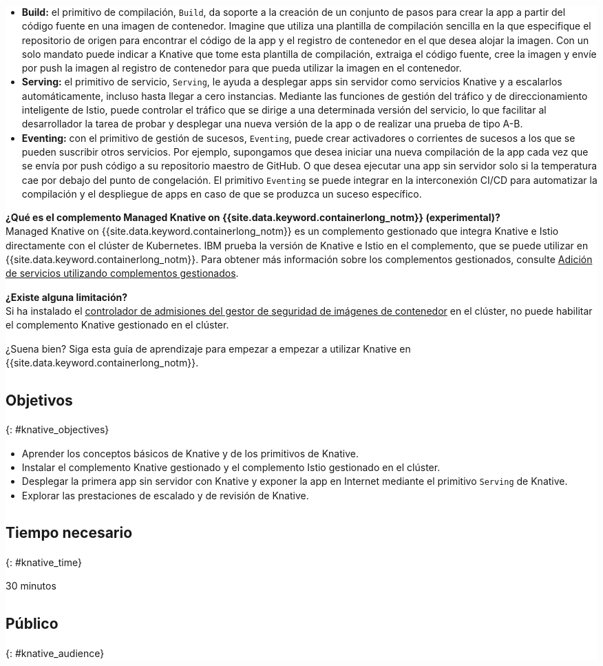 - **Build:** el primitivo de compilación, `Build`, da soporte a la creación de un conjunto de pasos para crear la app a partir del código fuente en una imagen de contenedor. Imagine que utiliza una plantilla de compilación sencilla en la que especifique el repositorio de origen para encontrar el código de la app y el registro de contenedor en el que desea alojar la imagen. Con un solo mandato puede indicar a Knative que tome esta plantilla de compilación, extraiga el código fuente, cree la imagen y envíe por push la imagen al registro de contenedor para que pueda utilizar la imagen en el contenedor.
- **Serving:** el primitivo de servicio, `Serving`, le ayuda a desplegar apps sin servidor como servicios Knative y a escalarlos automáticamente, incluso hasta llegar a cero instancias. Mediante las funciones de gestión del tráfico y de direccionamiento inteligente de Istio, puede controlar el tráfico que se dirige a una determinada versión del servicio, lo que facilitar al desarrollador la tarea de probar y desplegar una nueva versión de la app o de realizar una prueba de tipo A-B.
- **Eventing:** con el primitivo de gestión de sucesos, `Eventing`, puede crear activadores o corrientes de sucesos a los que se pueden suscribir otros servicios. Por ejemplo, supongamos que desea iniciar una nueva compilación de la app cada vez que se envía por push código a su repositorio maestro de GitHub. O que desea ejecutar una app sin servidor solo si la temperatura cae por debajo del punto de congelación. El primitivo `Eventing` se puede integrar en la interconexión CI/CD para automatizar la compilación y el despliegue de apps en caso de que se produzca un suceso específico.

**¿Qué es el complemento Managed Knative on {{site.data.keyword.containerlong_notm}} (experimental)?** </br>
Managed Knative on {{site.data.keyword.containerlong_notm}} es un complemento gestionado que integra Knative e Istio directamente con el clúster de Kubernetes. IBM prueba la versión de Knative e Istio en el complemento, que se puede utilizar en {{site.data.keyword.containerlong_notm}}. Para obtener más información sobre los complementos gestionados, consulte [Adición de servicios utilizando complementos gestionados](/docs/containers?topic=containers-managed-addons#managed-addons).

**¿Existe alguna limitación?** </br>
Si ha instalado el [controlador de admisiones del gestor de seguridad de imágenes de contenedor](/docs/services/Registry?topic=registry-security_enforce#security_enforce) en el clúster, no puede habilitar el complemento Knative gestionado en el clúster.

¿Suena bien? Siga esta guía de aprendizaje para empezar a empezar a utilizar Knative en {{site.data.keyword.containerlong_notm}}.

## Objetivos
{: #knative_objectives}

- Aprender los conceptos básicos de Knative y de los primitivos de Knative.  
- Instalar el complemento Knative gestionado y el complemento Istio gestionado en el clúster.
- Desplegar la primera app sin servidor con Knative y exponer la app en Internet mediante el primitivo `Serving` de Knative.
- Explorar las prestaciones de escalado y de revisión de Knative.

## Tiempo necesario
{: #knative_time}

30
minutos

## Público
{: #knative_audience}
